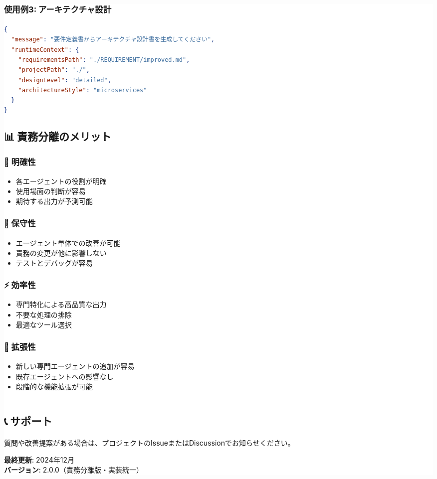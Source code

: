 ### 使用例3: アーキテクチャ設計
```json
{
  "message": "要件定義書からアーキテクチャ設計書を生成してください",
  "runtimeContext": {
    "requirementsPath": "./REQUIREMENT/improved.md",
    "projectPath": "./",
    "designLevel": "detailed",
    "architectureStyle": "microservices"
  }
}
```

## 📊 責務分離のメリット

### 🎯 明確性
- 各エージェントの役割が明確
- 使用場面の判断が容易
- 期待する出力が予測可能

### 🔧 保守性
- エージェント単体での改善が可能
- 責務の変更が他に影響しない
- テストとデバッグが容易

### ⚡ 効率性
- 専門特化による高品質な出力
- 不要な処理の排除
- 最適なツール選択

### 🔄 拡張性
- 新しい専門エージェントの追加が容易
- 既存エージェントへの影響なし
- 段階的な機能拡張が可能

---

## 📞 サポート

質問や改善提案がある場合は、プロジェクトのIssueまたはDiscussionでお知らせください。

**最終更新**: 2024年12月  
**バージョン**: 2.0.0（責務分離版・実装統一） 
